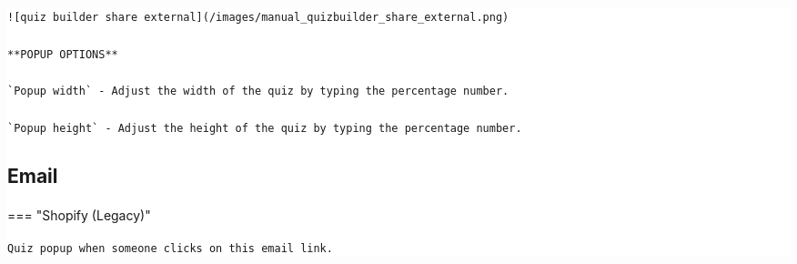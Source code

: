     ![quiz builder share external](/images/manual_quizbuilder_share_external.png)

    **POPUP OPTIONS**

    `Popup width` - Adjust the width of the quiz by typing the percentage number.

    `Popup height` - Adjust the height of the quiz by typing the percentage number.

## Email

=== "Shopify (Legacy)" 

    Quiz popup when someone clicks on this email link. 
